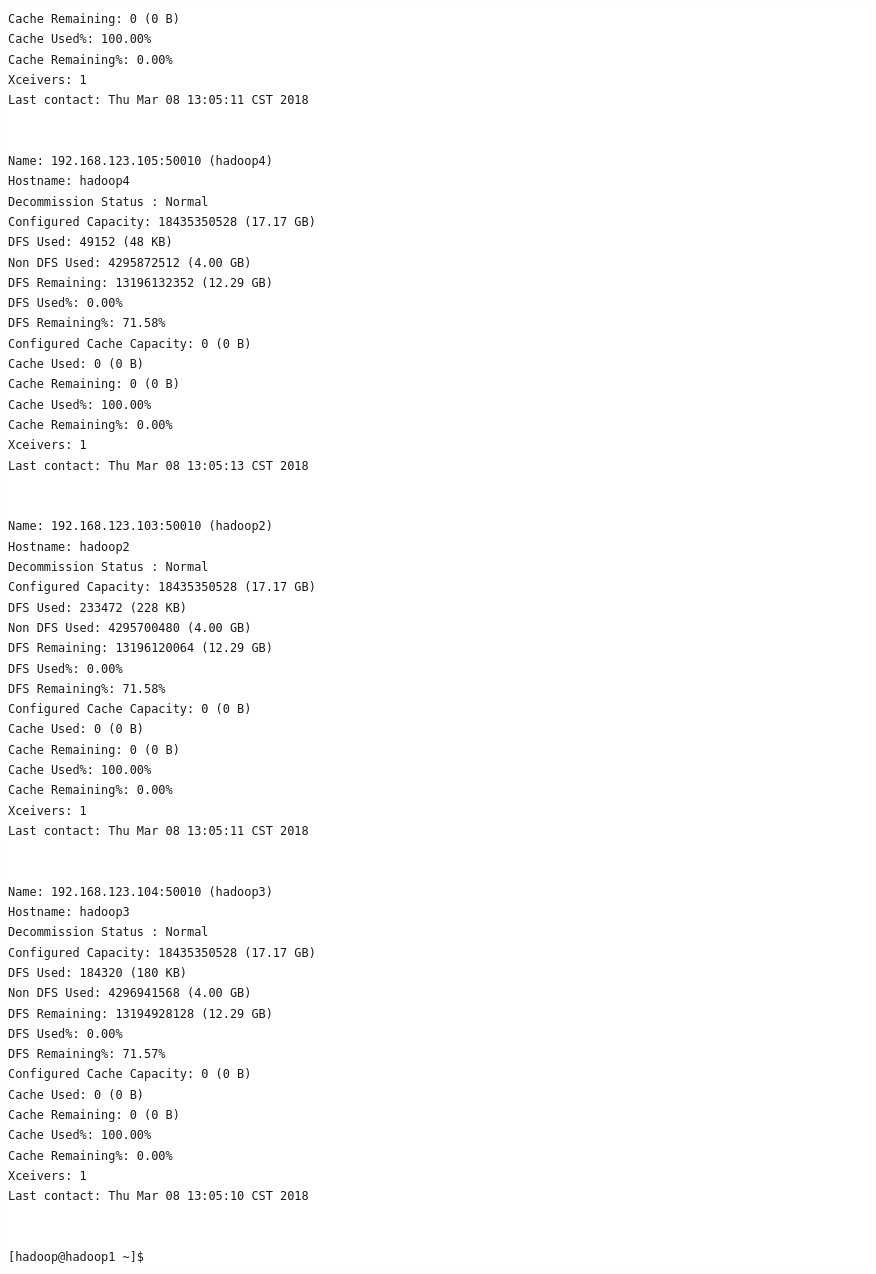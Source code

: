 ```
Cache Remaining: 0 (0 B)
Cache Used%: 100.00%
Cache Remaining%: 0.00%
Xceivers: 1
Last contact: Thu Mar 08 13:05:11 CST 2018


Name: 192.168.123.105:50010 (hadoop4)
Hostname: hadoop4
Decommission Status : Normal
Configured Capacity: 18435350528 (17.17 GB)
DFS Used: 49152 (48 KB)
Non DFS Used: 4295872512 (4.00 GB)
DFS Remaining: 13196132352 (12.29 GB)
DFS Used%: 0.00%
DFS Remaining%: 71.58%
Configured Cache Capacity: 0 (0 B)
Cache Used: 0 (0 B)
Cache Remaining: 0 (0 B)
Cache Used%: 100.00%
Cache Remaining%: 0.00%
Xceivers: 1
Last contact: Thu Mar 08 13:05:13 CST 2018


Name: 192.168.123.103:50010 (hadoop2)
Hostname: hadoop2
Decommission Status : Normal
Configured Capacity: 18435350528 (17.17 GB)
DFS Used: 233472 (228 KB)
Non DFS Used: 4295700480 (4.00 GB)
DFS Remaining: 13196120064 (12.29 GB)
DFS Used%: 0.00%
DFS Remaining%: 71.58%
Configured Cache Capacity: 0 (0 B)
Cache Used: 0 (0 B)
Cache Remaining: 0 (0 B)
Cache Used%: 100.00%
Cache Remaining%: 0.00%
Xceivers: 1
Last contact: Thu Mar 08 13:05:11 CST 2018


Name: 192.168.123.104:50010 (hadoop3)
Hostname: hadoop3
Decommission Status : Normal
Configured Capacity: 18435350528 (17.17 GB)
DFS Used: 184320 (180 KB)
Non DFS Used: 4296941568 (4.00 GB)
DFS Remaining: 13194928128 (12.29 GB)
DFS Used%: 0.00%
DFS Remaining%: 71.57%
Configured Cache Capacity: 0 (0 B)
Cache Used: 0 (0 B)
Cache Remaining: 0 (0 B)
Cache Used%: 100.00%
Cache Remaining%: 0.00%
Xceivers: 1
Last contact: Thu Mar 08 13:05:10 CST 2018


[hadoop@hadoop1 ~]$ 
```